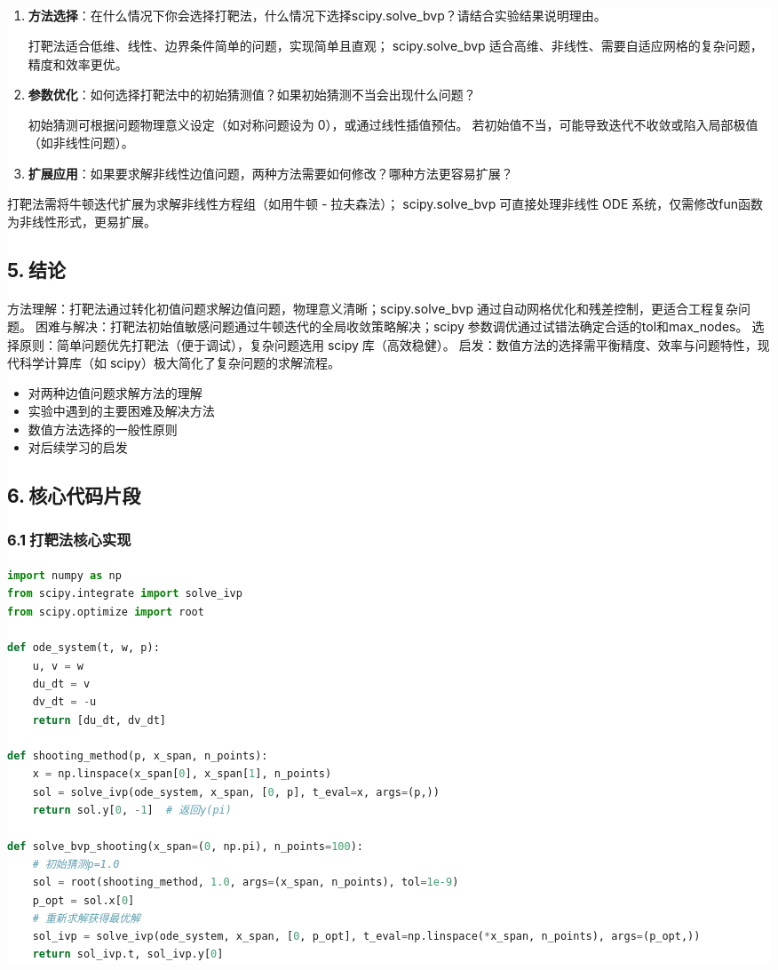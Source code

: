 1. **方法选择**：在什么情况下你会选择打靶法，什么情况下选择scipy.solve_bvp？请结合实验结果说明理由。

   打靶法适合低维、线性、边界条件简单的问题，实现简单且直观；
scipy.solve_bvp 适合高维、非线性、需要自适应网格的复杂问题，精度和效率更优。

2. **参数优化**：如何选择打靶法中的初始猜测值？如果初始猜测不当会出现什么问题？

   初始猜测可根据问题物理意义设定（如对称问题设为 0），或通过线性插值预估。
若初始值不当，可能导致迭代不收敛或陷入局部极值（如非线性问题）。

3. **扩展应用**：如果要求解非线性边值问题，两种方法需要如何修改？哪种方法更容易扩展？

  打靶法需将牛顿迭代扩展为求解非线性方程组（如用牛顿 - 拉夫森法）；
scipy.solve_bvp 可直接处理非线性 ODE 系统，仅需修改fun函数为非线性形式，更易扩展。

## 5. 结论

方法理解：打靶法通过转化初值问题求解边值问题，物理意义清晰；scipy.solve_bvp 通过自动网格优化和残差控制，更适合工程复杂问题。
困难与解决：打靶法初始值敏感问题通过牛顿迭代的全局收敛策略解决；scipy 参数调优通过试错法确定合适的tol和max_nodes。
选择原则：简单问题优先打靶法（便于调试），复杂问题选用 scipy 库（高效稳健）。
启发：数值方法的选择需平衡精度、效率与问题特性，现代科学计算库（如 scipy）极大简化了复杂问题的求解流程。
- 对两种边值问题求解方法的理解
- 实验中遇到的主要困难及解决方法
- 数值方法选择的一般性原则
- 对后续学习的启发

## 6. 核心代码片段

### 6.1 打靶法核心实现

```python
import numpy as np
from scipy.integrate import solve_ivp
from scipy.optimize import root

def ode_system(t, w, p):
    u, v = w
    du_dt = v
    dv_dt = -u
    return [du_dt, dv_dt]

def shooting_method(p, x_span, n_points):
    x = np.linspace(x_span[0], x_span[1], n_points)
    sol = solve_ivp(ode_system, x_span, [0, p], t_eval=x, args=(p,))
    return sol.y[0, -1]  # 返回y(pi)

def solve_bvp_shooting(x_span=(0, np.pi), n_points=100):
    # 初始猜测p=1.0
    sol = root(shooting_method, 1.0, args=(x_span, n_points), tol=1e-9)
    p_opt = sol.x[0]
    # 重新求解获得最优解
    sol_ivp = solve_ivp(ode_system, x_span, [0, p_opt], t_eval=np.linspace(*x_span, n_points), args=(p_opt,))
    return sol_ivp.t, sol_ivp.y[0]
```
